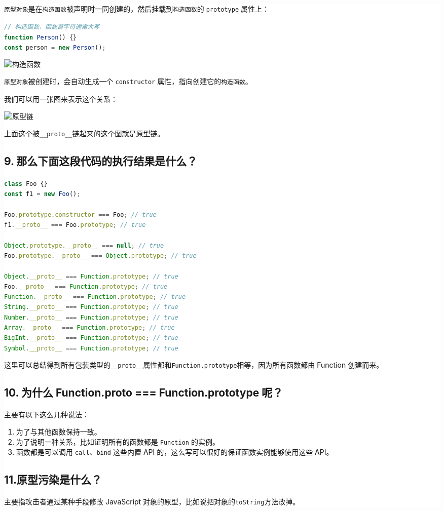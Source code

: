 `原型对象`是在`构造函数`被声明时一同创建的，然后挂载到`构造函数`的 `prototype` 属性上：

```js
// 构造函数，函数首字母通常大写
function Person() {}
const person = new Person();
```

![构造函数](https://img-blog.csdnimg.cn/20210507150631983.png?x-oss-process=image,type_ZmFuZ3poZW5naGVpdGk,shadow_10,text_aHR0cHM6Ly9ibG9nLmNzZG4ubmV0L3hqbDI3MTMxNA==,size_16,color_FFFFFF,t_70)

`原型对象`被创建时，会自动生成一个 `constructor` 属性，指向创建它的`构造函数`。

我们可以用一张图来表示这个关系：

![原型链](https://img-blog.csdnimg.cn/20210507150826444.png?x-oss-process=image,type_ZmFuZ3poZW5naGVpdGk,shadow_10,text_aHR0cHM6Ly9ibG9nLmNzZG4ubmV0L3hqbDI3MTMxNA==,size_16,color_FFFFFF,t_70)

上面这个被`__proto__`链起来的这个图就是原型链。

## 9. 那么下面这段代码的执行结果是什么？

```js
class Foo {}
const f1 = new Foo();

Foo.prototype.constructor === Foo; // true
f1.__proto__ === Foo.prototype; // true

Object.prototype.__proto__ === null; // true
Foo.prototype.__proto__ === Object.prototype; // true

Object.__proto__ === Function.prototype; // true
Foo.__proto__ === Function.prototype; // true
Function.__proto__ === Function.prototype; // true
String.__proto__ === Function.prototype; // true
Number.__proto__ === Function.prototype; // true
Array.__proto__ === Function.prototype; // true
BigInt.__proto__ === Function.prototype; // true
Symbol.__proto__ === Function.prototype; // true
```

这里可以总结得到所有包装类型的`__proto__`属性都和`Function.prototype`相等，因为所有函数都由 Function 创建而来。

## 10. 为什么 Function.**proto** === Function.prototype 呢？

主要有以下这么几种说法：

1. 为了与其他函数保持一致。
2. 为了说明一种关系，比如证明所有的函数都是 `Function` 的实例。
3. 函数都是可以调用 `call`、`bind` 这些内置 API 的，这么写可以很好的保证函数实例能够使用这些 API。

## 11.原型污染是什么？

主要指攻击者通过某种手段修改 JavaScript 对象的原型，比如说把对象的`toString`方法改掉。
